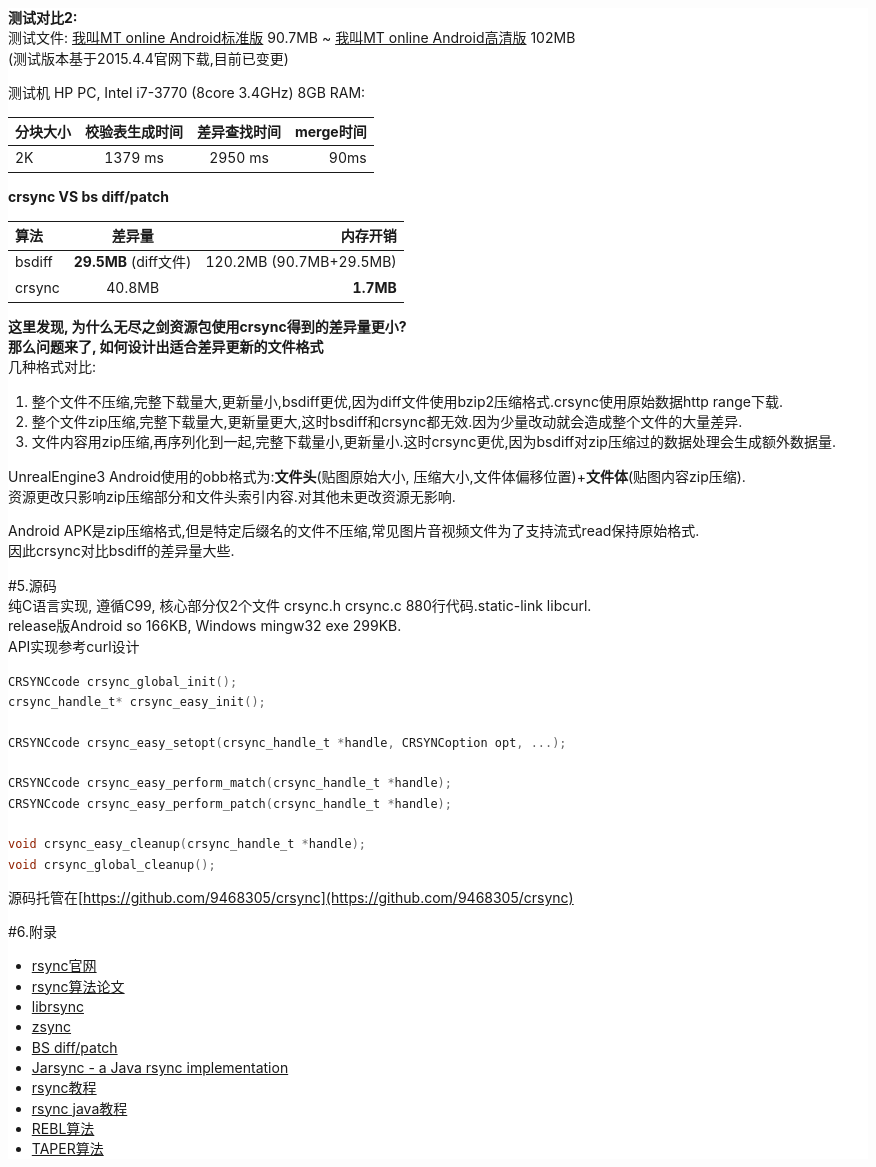 **测试对比2:**  
测试文件: [我叫MT online Android标准版](http://update2.locojoy.com/android/IamMT/150413/IamMT_200100100_locojoy_standard_ac_4.5.4.0_4540.apk) 90.7MB ~ [我叫MT online Android高清版](http://update.locojoy.com/Client/Android/MT-A/0324/IamMT_200100100_locojoy_ac_hd_4.5.4.0_4540.apk) 102MB  
(测试版本基于2015.4.4官网下载,目前已变更)


测试机 HP PC, Intel i7-3770 (8core 3.4GHz) 8GB RAM:  

| 分块大小 | 校验表生成时间 | 差异查找时间 | merge时间  |
| :------- | :----------: | :---------: | --------: |
| 2K      | 1379 ms      |  2950 ms    | 90ms      |

**crsync VS bs diff/patch**  

|  算法  | 差异量                 | 内存开销                 |
| :------- | :----------: | --------: |
| bsdiff | **29.5MB** (diff文件) | 120.2MB (90.7MB+29.5MB) |
| crsync | 40.8MB               |  **1.7MB**              |

**这里发现, 为什么无尽之剑资源包使用crsync得到的差异量更小?**  
**那么问题来了, 如何设计出适合差异更新的文件格式**  
几种格式对比:  
  
1. 整个文件不压缩,完整下载量大,更新量小,bsdiff更优,因为diff文件使用bzip2压缩格式.crsync使用原始数据http range下载.  
2. 整个文件zip压缩,完整下载量大,更新量更大,这时bsdiff和crsync都无效.因为少量改动就会造成整个文件的大量差异.  
3. 文件内容用zip压缩,再序列化到一起,完整下载量小,更新量小.这时crsync更优,因为bsdiff对zip压缩过的数据处理会生成额外数据量.  
  
UnrealEngine3 Android使用的obb格式为:**文件头**(贴图原始大小, 压缩大小,文件体偏移位置)+**文件体**(贴图内容zip压缩).  
资源更改只影响zip压缩部分和文件头索引内容.对其他未更改资源无影响.  
  
Android APK是zip压缩格式,但是特定后缀名的文件不压缩,常见图片音视频文件为了支持流式read保持原始格式.  
因此crsync对比bsdiff的差异量大些.  
  
#5.源码  
纯C语言实现, 遵循C99, 核心部分仅2个文件 crsync.h crsync.c 880行代码.static-link libcurl.  
release版Android so 166KB, Windows mingw32 exe 299KB.  
API实现参考curl设计  

```c
CRSYNCcode crsync_global_init();  
crsync_handle_t* crsync_easy_init();  

CRSYNCcode crsync_easy_setopt(crsync_handle_t *handle, CRSYNCoption opt, ...);  

CRSYNCcode crsync_easy_perform_match(crsync_handle_t *handle);  
CRSYNCcode crsync_easy_perform_patch(crsync_handle_t *handle);  

void crsync_easy_cleanup(crsync_handle_t *handle);  
void crsync_global_cleanup();  
```

源码托管在[https://github.com/9468305/crsync](https://github.com/9468305/crsync)
  
#6.附录  
- [rsync官网](http://rsync.samba.org/)
- [rsync算法论文](http://samba.org/~tridge/phd_thesis.pdf) 
- [librsync](http://librsync.sourceforge.net/)
- [zsync](http://zsync.moria.org.uk/)
- [BS diff/patch](http://www.daemonology.net/bsdiff/)
- [Jarsync - a Java rsync implementation](http://sourceforge.net/projects/jarsync/)
- [rsync教程](http://tutorials.jenkov.com/rsync/index.html)
- [rsync java教程](http://javaforu.blogspot.com/2014/01/rsync-in-java-quick-and-partial-hack.html)
- [REBL算法](http://www.research.ibm.com/people/f/fdouglis/papers/rebl.pdf)
- [TAPER算法](http://www.usenix.org/events/fast05/tech/full_papers/jain/jain.pdf)

